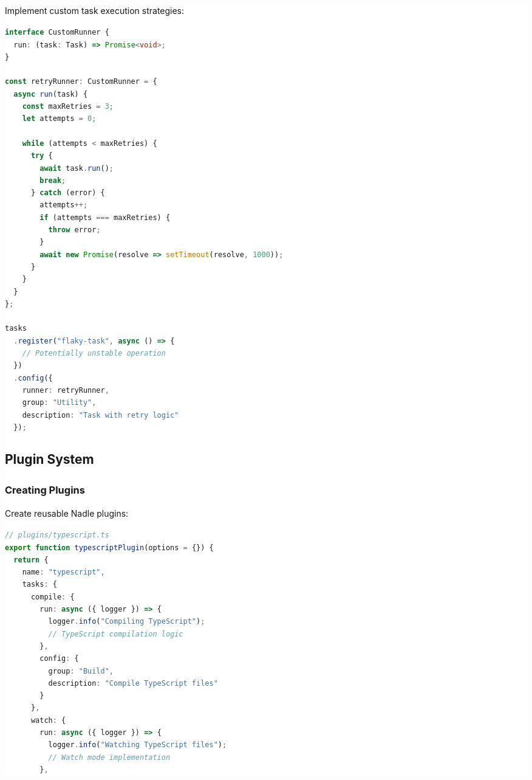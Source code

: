 Implement custom task execution strategies:

```typescript
interface CustomRunner {
  run: (task: Task) => Promise<void>;
}

const retryRunner: CustomRunner = {
  async run(task) {
    const maxRetries = 3;
    let attempts = 0;

    while (attempts < maxRetries) {
      try {
        await task.run();
        break;
      } catch (error) {
        attempts++;
        if (attempts === maxRetries) {
          throw error;
        }
        await new Promise(resolve => setTimeout(resolve, 1000));
      }
    }
  }
};

tasks
  .register("flaky-task", async () => {
    // Potentially unstable operation
  })
  .config({
    runner: retryRunner,
    group: "Utility",
    description: "Task with retry logic"
  });
```

## Plugin System

### Creating Plugins

Create reusable Nadle plugins:

```typescript
// plugins/typescript.ts
export function typescriptPlugin(options = {}) {
  return {
    name: "typescript",
    tasks: {
      compile: {
        run: async ({ logger }) => {
          logger.info("Compiling TypeScript");
          // TypeScript compilation logic
        },
        config: {
          group: "Build",
          description: "Compile TypeScript files"
        }
      },
      watch: {
        run: async ({ logger }) => {
          logger.info("Watching TypeScript files");
          // Watch mode implementation
        },
```
